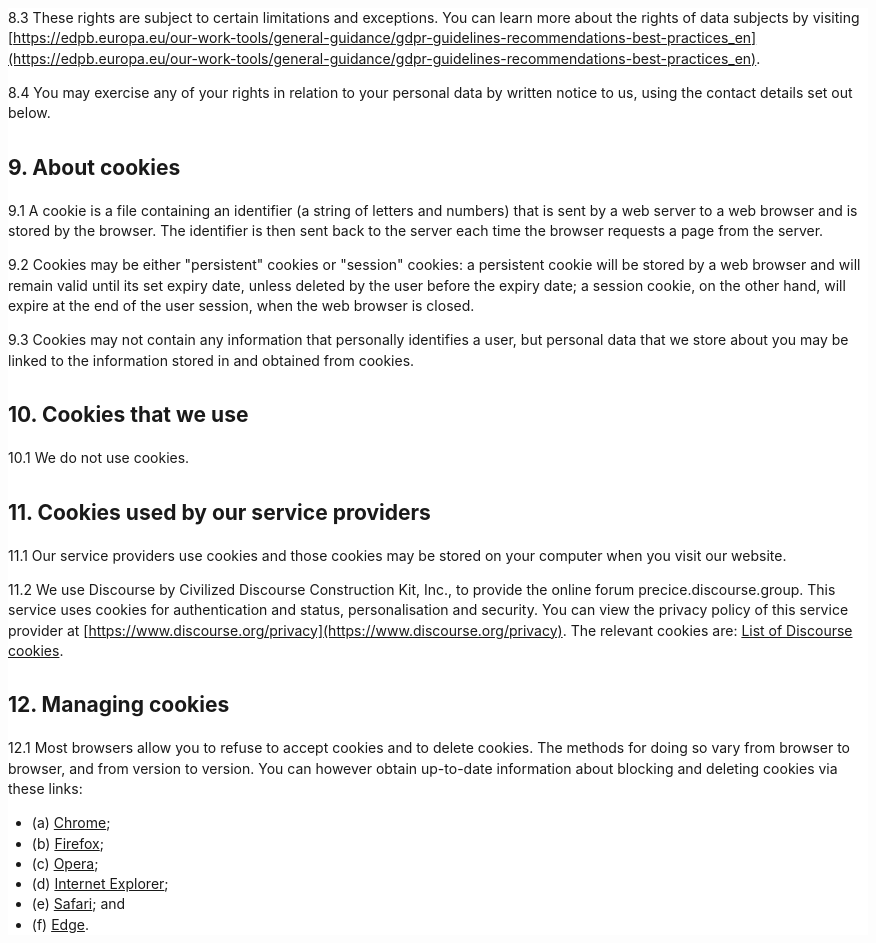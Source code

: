 8.3 These rights are subject to certain limitations and exceptions. You can learn more about the rights of data subjects by visiting [https://edpb.europa.eu/our-work-tools/general-guidance/gdpr-guidelines-recommendations-best-practices_en](https://edpb.europa.eu/our-work-tools/general-guidance/gdpr-guidelines-recommendations-best-practices_en).

8.4 You may exercise any of your rights in relation to your personal data by written notice to us, using the contact details set out below.

## 9.  About cookies

9.1 A cookie is a file containing an identifier (a string of letters and numbers) that is sent by a web server to a web browser and is stored by the browser. The identifier is then sent back to the server each time the browser requests a page from the server.

9.2 Cookies may be either "persistent" cookies or "session" cookies: a persistent cookie will be stored by a web browser and will remain valid until its set expiry date, unless deleted by the user before the expiry date; a session cookie, on the other hand, will expire at the end of the user session, when the web browser is closed.

9.3 Cookies may not contain any information that personally identifies a user, but personal data that we store about you may be linked to the information stored in and obtained from cookies.

## 10. Cookies that we use

10.1  We do not use cookies.

## 11. Cookies used by our service providers

11.1  Our service providers use cookies and those cookies may be stored on your computer when you visit our website.

11.2  We use Discourse by Civilized Discourse Construction Kit, Inc., to provide the online forum precice.discourse.group. This service uses cookies for authentication and status, personalisation and security. You can view the privacy policy of this service provider at [https://www.discourse.org/privacy](https://www.discourse.org/privacy). The relevant cookies are: [List of Discourse cookies](https://meta.discourse.org/t/list-of-cookies-used-by-discourse/83690).

## 12. Managing cookies

12.1  Most browsers allow you to refuse to accept cookies and to delete cookies. The methods for doing so vary from browser to browser, and from version to version. You can however obtain up-to-date information about blocking and deleting cookies via these links:

* (a) [Chrome](https://support.google.com/chrome/answer/95647);
* (b) [Firefox](https://support.mozilla.org/en-US/kb/enhanced-tracking-protection-firefox-desktop);
* (c) [Opera](https://help.opera.com/en/latest/security-and-privacy/);
* (d) [Internet Explorer](https://support.microsoft.com/en-gb/help/17442/windows-internet-explorer-delete-manage-cookies);
* (e) [Safari](https://support.apple.com/en-gb/guide/safari/manage-cookies-and-website-data-sfri11471/mac); and
* (f) [Edge](https://support.microsoft.com/en-gb/help/4468242/microsoft-edge-browsing-data-and-privacy).

